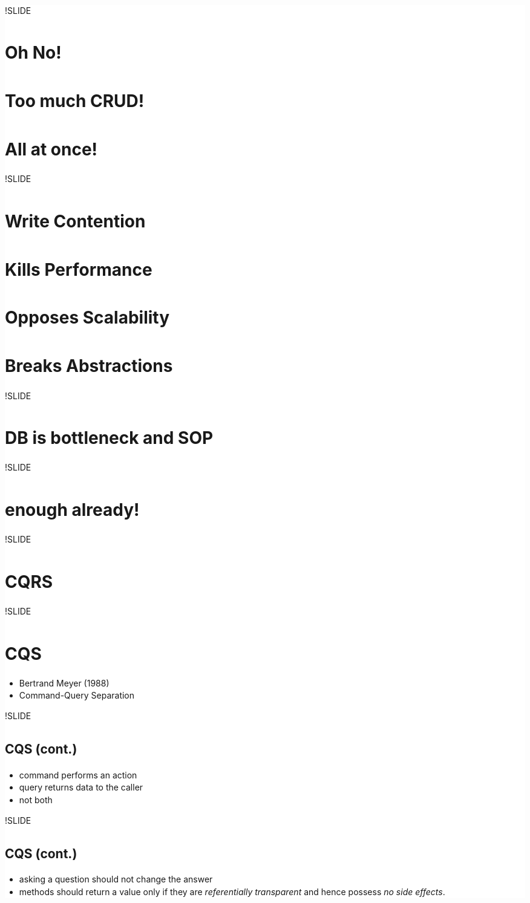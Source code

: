 !SLIDE
# Oh No!
# Too much CRUD!
# All at once!

!SLIDE
# Write Contention
# Kills Performance
# Opposes Scalability
# Breaks Abstractions

!SLIDE
# DB is bottleneck and SOP

!SLIDE
# enough already!

!SLIDE
# CQRS

!SLIDE
# CQS
* Bertrand Meyer (1988)
* Command-Query Separation

!SLIDE
## CQS (cont.)
* command performs an action
* query returns data to the caller
* not both

!SLIDE
## CQS (cont.)
* asking a question should not change the answer
* methods should return a value only if they are <em>referentially transparent</em> and hence possess <em>no side effects</em>.
